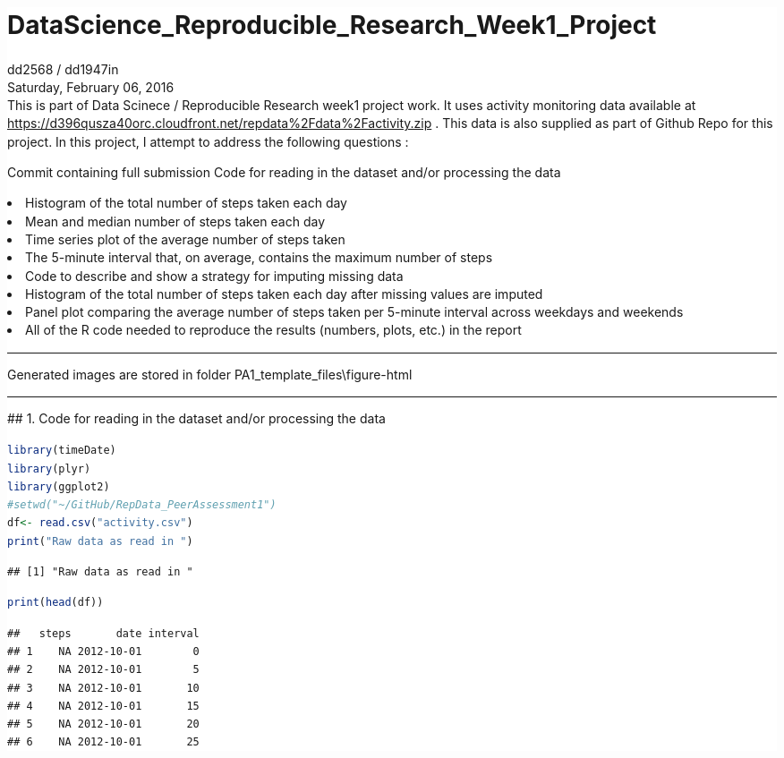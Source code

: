 # DataScience_Reproducible_Research_Week1_Project
dd2568 / dd1947in  
Saturday, February 06, 2016  
    This is part of Data Scinece / Reproducible Research week1 project work. It uses activity monitoring data available at https://d396qusza40orc.cloudfront.net/repdata%2Fdata%2Factivity.zip  .  This data is also supplied as part of Github Repo for this project. In this project, I  attempt to address the following questions :

Commit containing full submission
<list>
Code for reading in the dataset and/or processing the data
<li>Histogram of the total number of steps taken each day</li>
<li>Mean and median number of steps taken each day</li>
<li>Time series plot of the average number of steps taken</li>
<li>The 5-minute interval that, on average, contains the maximum number of steps</li>
<li>Code to describe and show a strategy for imputing missing data</li>
<li>Histogram of the total number of steps taken each day after missing values are imputed</li>
<li>Panel plot comparing the average number of steps taken per 5-minute interval across weekdays and weekends</li>
<li>All of the R code needed to reproduce the results (numbers, plots, etc.) in the report</li>
</list>

<hr>
Generated images are stored in folder  PA1_template_files\figure-html 

<hr>
## 1. Code for reading in the dataset and/or processing the data


```r
library(timeDate)
library(plyr)
library(ggplot2)
#setwd("~/GitHub/RepData_PeerAssessment1")
df<- read.csv("activity.csv")
print("Raw data as read in ")
```

```
## [1] "Raw data as read in "
```

```r
print(head(df))
```

```
##   steps       date interval
## 1    NA 2012-10-01        0
## 2    NA 2012-10-01        5
## 3    NA 2012-10-01       10
## 4    NA 2012-10-01       15
## 5    NA 2012-10-01       20
## 6    NA 2012-10-01       25
```
